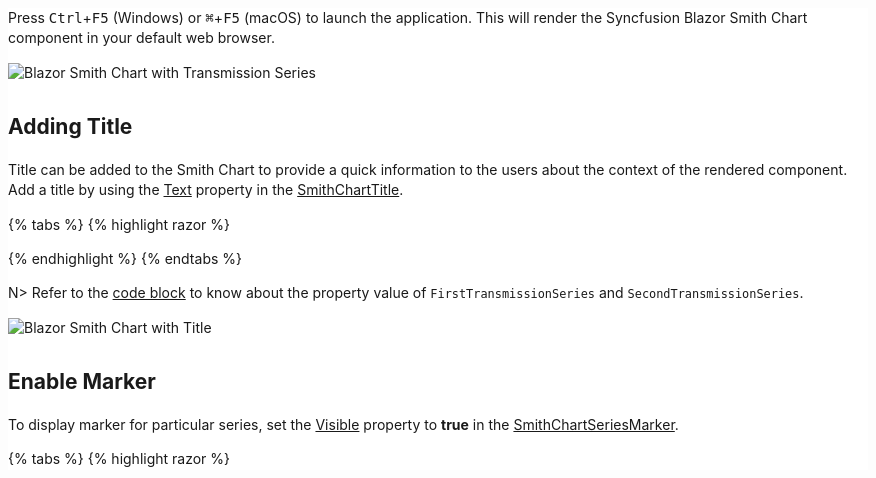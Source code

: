 Press <kbd>Ctrl</kbd>+<kbd>F5</kbd> (Windows) or <kbd>⌘</kbd>+<kbd>F5</kbd> (macOS) to launch the application. This will render the Syncfusion Blazor Smith Chart component in your default web browser.

![Blazor Smith Chart with Transmission Series](./images/blazor-smith-chart-series.png)

## Adding Title

Title can be added to the Smith Chart to provide a quick information to the users about the context of the rendered component. Add a title by using the [Text](https://help.syncfusion.com/cr/blazor/Syncfusion.Blazor.Charts.SmithChartTitle.html#Syncfusion_Blazor_Charts_SmithChartTitle_Text) property in the [SmithChartTitle](https://help.syncfusion.com/cr/blazor/Syncfusion.Blazor.Charts.SmithChartTitle.html).

{% tabs %}
{% highlight razor %}

<SfSmithChart>
    <SmithChartTitle Text="Impedance Transmission">
    </SmithChartTitle>
    <SmithChartSeriesCollection>
        <SmithChartSeries Name="Transmission1"
                          Reactance="Reactance"
                          Resistance="Resistance"
                          DataSource="@FirstTransmissionSeries">
        </SmithChartSeries>
        <SmithChartSeries Name="Transmission2"
                          Points="@SecondTransmissionSeries">
        </SmithChartSeries>
    </SmithChartSeriesCollection>
</SfSmithChart>

{% endhighlight %}
{% endtabs %}

N> Refer to the [code block](#adding-series-to-smith-chart) to know about the property value of `FirstTransmissionSeries` and `SecondTransmissionSeries`.

![Blazor Smith Chart with Title](./images/blazor-smith-chart-with-title.png)

## Enable Marker

To display marker for particular series, set the [Visible](https://help.syncfusion.com/cr/blazor/Syncfusion.Blazor.Charts.SmithChartSeriesMarker.html#Syncfusion_Blazor_Charts_SmithChartSeriesMarker_Visible) property to **true** in the [SmithChartSeriesMarker](https://help.syncfusion.com/cr/blazor/Syncfusion.Blazor.Charts.SmithChartSeriesMarker.html).

{% tabs %}
{% highlight razor %}

<SfSmithChart>
    <SmithChartTitle Text="Impedance Transmission">
    </SmithChartTitle>
    <SmithChartSeriesCollection>
        <SmithChartSeries Name="Transmission1"
                          Reactance="Reactance"
                          Resistance="Resistance"
                          DataSource="@FirstTransmissionSeries">
            <SmithChartSeriesMarker Visible="true"></SmithChartSeriesMarker>
        </SmithChartSeries>
        <SmithChartSeries Name="Transmission2"
                          Points="@SecondTransmissionSeries">
        </SmithChartSeries>
    </SmithChartSeriesCollection>
</SfSmithChart>
